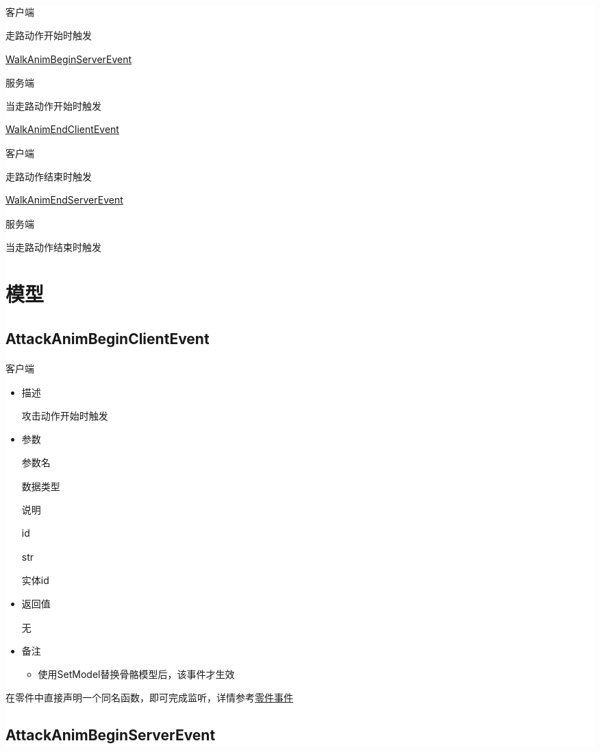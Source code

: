 客户端

走路动作开始时触发

[WalkAnimBeginServerEvent](https://mc.163.com/dev/mcmanual/mc-dev/mcdocs/1-ModAPI-beta/事件/模型.html#walkanimbeginserverevent)

服务端

当走路动作开始时触发

[WalkAnimEndClientEvent](https://mc.163.com/dev/mcmanual/mc-dev/mcdocs/1-ModAPI-beta/事件/模型.html#walkanimendclientevent)

客户端

走路动作结束时触发

[WalkAnimEndServerEvent](https://mc.163.com/dev/mcmanual/mc-dev/mcdocs/1-ModAPI-beta/事件/模型.html#walkanimendserverevent)

服务端

当走路动作结束时触发

#  模型

##  AttackAnimBeginClientEvent

客户端

*   描述
    
    攻击动作开始时触发
    
*   参数
    
    参数名
    
    数据类型
    
    说明
    
    id
    
    str
    
    实体id
    
*   返回值
    
    无
    
*   备注
    
    *   使用SetModel替换骨骼模型后，该事件才生效

在零件中直接声明一个同名函数，即可完成监听，详情参考[零件事件](https://mc.163.com/dev/mcmanual/mc-dev/mcguide/20-玩法开发/14-预设玩法编程/12-深入理解零件/0-零件开发.html#零件事件)

##  AttackAnimBeginServerEvent
